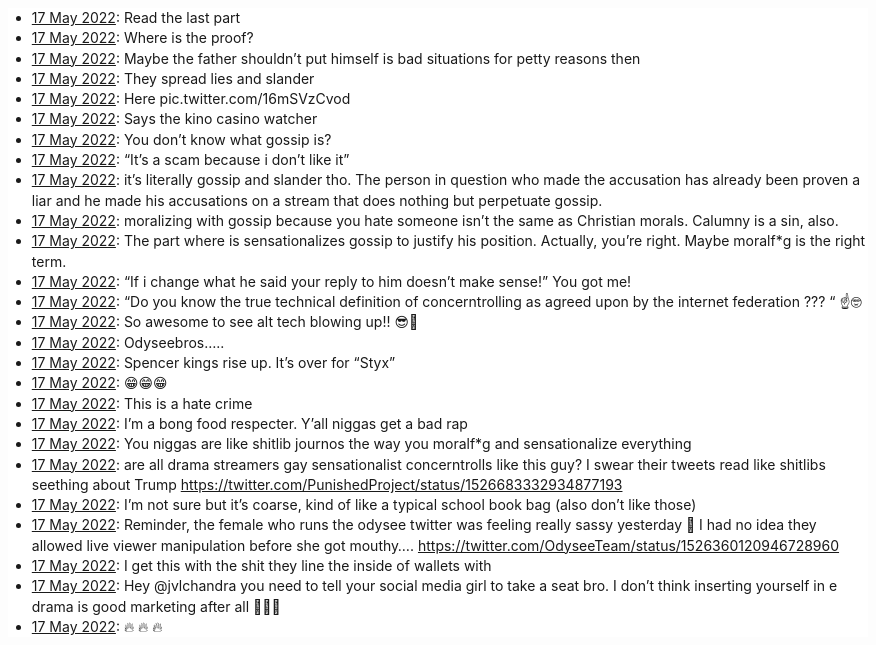 * [17 May 2022](https://web.archive.org/web/20220517234945/https://twitter.com/MachFren/status/1526711555181748230): Read the last part 
* [17 May 2022](https://web.archive.org/web/20220517234949/https://twitter.com/MachFren/status/1526711485610790913): Where is the proof? 
* [17 May 2022](https://web.archive.org/web/20220517234936/https://twitter.com/MachFren/status/1526711405663117312): Maybe the father shouldn’t put himself is bad situations for petty reasons then 
* [17 May 2022](https://web.archive.org/web/20220517234853/https://twitter.com/MachFren/status/1526711161315524608): They spread lies and slander 
* [17 May 2022](https://web.archive.org/web/20220517234745/https://twitter.com/MachFren/status/1526710981942038531): Here pic.twitter.com/16mSVzCvod 
* [17 May 2022](https://web.archive.org/web/20220517234708/https://twitter.com/MachFren/status/1526710761652948993): Says the kino casino watcher 
* [17 May 2022](https://web.archive.org/web/20220517234626/https://twitter.com/MachFren/status/1526710689590562816): You don’t know what gossip is? 
* [17 May 2022](https://web.archive.org/web/20220517234552/https://twitter.com/MachFren/status/1526710443070349315): “It’s a scam because i don’t like it” 
* [17 May 2022](https://web.archive.org/web/20220517234457/https://twitter.com/MachFren/status/1526710232751251458): it’s literally gossip and slander tho. The person in question who made the accusation has already been proven a liar and he made his accusations on a stream that does nothing but perpetuate gossip. 
* [17 May 2022](https://web.archive.org/web/20220517234141/https://twitter.com/MachFren/status/1526709439616667650): moralizing with gossip because you hate someone isn’t the same as Christian morals. Calumny is a sin, also. 
* [17 May 2022](https://web.archive.org/web/20220517233910/https://twitter.com/MachFren/status/1526708714232766465): The part where is sensationalizes gossip to justify his position. Actually, you’re right. Maybe moralf*g is the right term. 
* [17 May 2022](https://web.archive.org/web/20220517233646/https://twitter.com/MachFren/status/1526708235054596096): “If i change what he said your reply to him doesn’t make sense!” You got me! 
* [17 May 2022](https://web.archive.org/web/20220517233420/https://twitter.com/MachFren/status/1526707653547892736): “Do you know the true technical definition of concerntrolling as agreed upon by the internet federation ??? “ ☝️🤓 
* [17 May 2022](https://web.archive.org/web/20220517231548/https://twitter.com/MachFren/status/1526702914164736001): So awesome to see alt tech blowing up!! 😎🥂 
* [17 May 2022](https://web.archive.org/web/20220517230044/https://twitter.com/MachFren/status/1526699170324692994): Odyseebros….. 
* [17 May 2022](https://web.archive.org/web/20220517224141/https://twitter.com/MachFren/status/1526693784611966976): Spencer kings rise up. It’s over for “Styx” 
* [17 May 2022](https://web.archive.org/web/20220517223716/https://twitter.com/MachFren/status/1526693320897994753): 😁😁😁 
* [17 May 2022](https://web.archive.org/web/20220517224221/https://twitter.com/MachFren/status/1526693176207081472): This is a hate crime 
* [17 May 2022](https://web.archive.org/web/20220517223159/https://twitter.com/MachFren/status/1526691945556361216): I’m a bong food respecter. Y’all niggas get a bad rap 
* [17 May 2022](https://web.archive.org/web/20220517222835/https://twitter.com/MachFren/status/1526691057244819456): You niggas are like shitlib journos the way you moralf*g and sensationalize everything 
* [17 May 2022](https://web.archive.org/web/20220517222323/https://twitter.com/MachFren/status/1526689784546091010): are all drama streamers gay sensationalist concerntrolls like this guy? I swear their tweets read like shitlibs seething about Trump https://twitter.com/PunishedProject/status/1526683332934877193 
* [17 May 2022](https://web.archive.org/web/20220517211554/https://twitter.com/MachFren/status/1526672833367130112): I’m not sure but it’s coarse, kind of like a typical school book bag (also don’t like those) 
* [17 May 2022](https://web.archive.org/web/20220517211700/https://twitter.com/MachFren/status/1526672290469007360): Reminder, the female who runs the odysee twitter was feeling really sassy yesterday 🤔 I had no idea they allowed live viewer manipulation before she got mouthy…. https://twitter.com/OdyseeTeam/status/1526360120946728960 
* [17 May 2022](https://web.archive.org/web/20220517210944/https://twitter.com/MachFren/status/1526671221764546560): I get this with the shit they line the inside of wallets with 
* [17 May 2022](https://web.archive.org/web/20220517210909/https://twitter.com/MachFren/status/1526671002494713856): Hey  @jvlchandra  you need to tell your social media girl to take a seat bro. I don’t think inserting yourself in e drama is good marketing after all 🤪🤪🤪 
* [17 May 2022](https://web.archive.org/web/20220517210317/https://twitter.com/MachFren/status/1526669596035534849): 🔥 🔥 🔥 